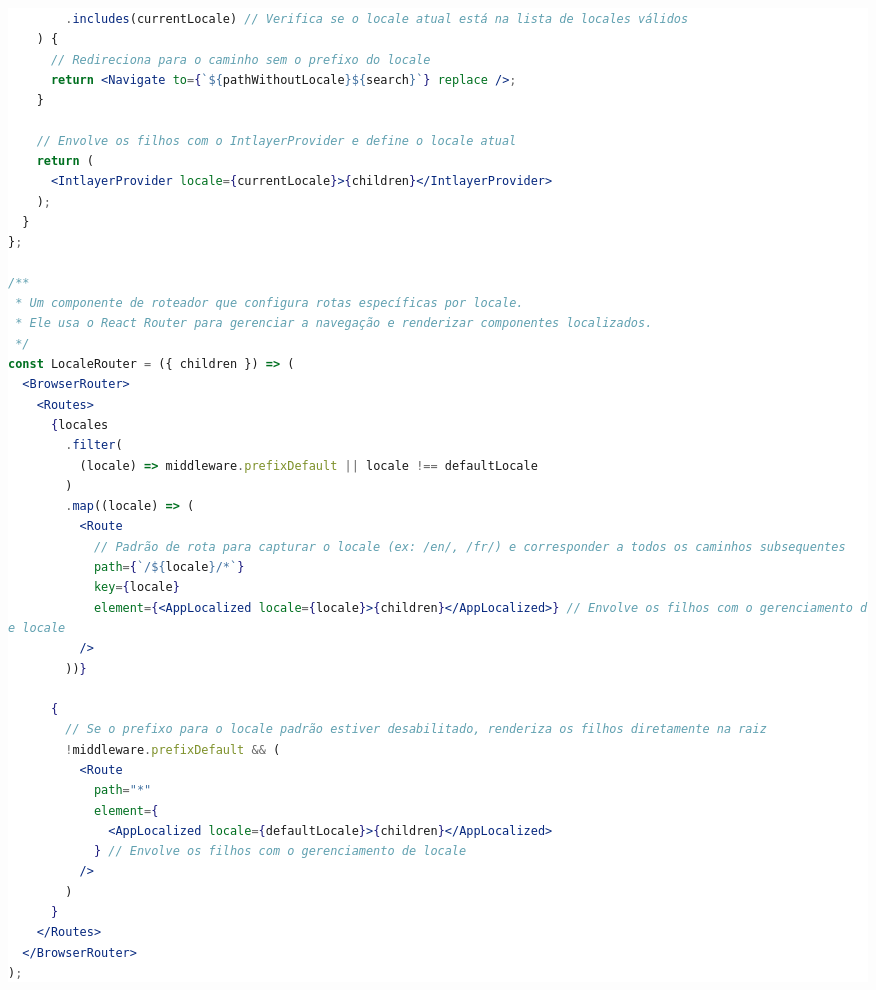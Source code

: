 ```jsx fileName="src/components/LocaleRouter.cjx" codeFormat="commonjs"
        .includes(currentLocale) // Verifica se o locale atual está na lista de locales válidos
    ) {
      // Redireciona para o caminho sem o prefixo do locale
      return <Navigate to={`${pathWithoutLocale}${search}`} replace />;
    }

    // Envolve os filhos com o IntlayerProvider e define o locale atual
    return (
      <IntlayerProvider locale={currentLocale}>{children}</IntlayerProvider>
    );
  }
};

/**
 * Um componente de roteador que configura rotas específicas por locale.
 * Ele usa o React Router para gerenciar a navegação e renderizar componentes localizados.
 */
const LocaleRouter = ({ children }) => (
  <BrowserRouter>
    <Routes>
      {locales
        .filter(
          (locale) => middleware.prefixDefault || locale !== defaultLocale
        )
        .map((locale) => (
          <Route
            // Padrão de rota para capturar o locale (ex: /en/, /fr/) e corresponder a todos os caminhos subsequentes
            path={`/${locale}/*`}
            key={locale}
            element={<AppLocalized locale={locale}>{children}</AppLocalized>} // Envolve os filhos com o gerenciamento de locale
          />
        ))}

      {
        // Se o prefixo para o locale padrão estiver desabilitado, renderiza os filhos diretamente na raiz
        !middleware.prefixDefault && (
          <Route
            path="*"
            element={
              <AppLocalized locale={defaultLocale}>{children}</AppLocalized>
            } // Envolve os filhos com o gerenciamento de locale
          />
        )
      }
    </Routes>
  </BrowserRouter>
);
```

